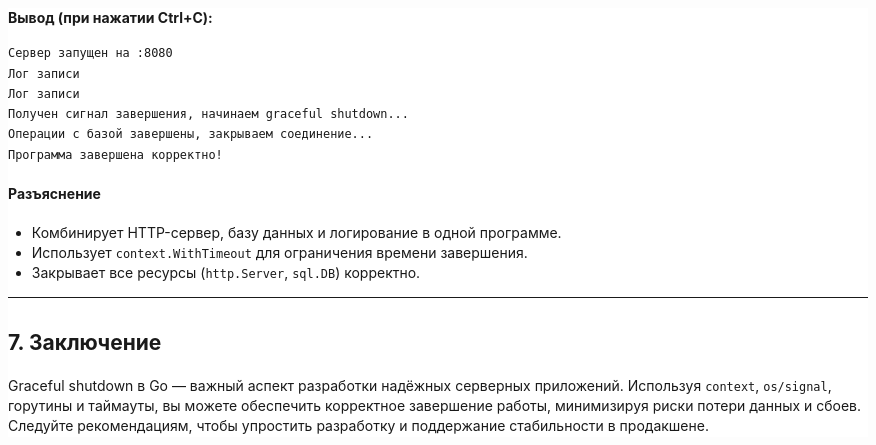 **Вывод (при нажатии Ctrl+C):**
```
Сервер запущен на :8080
Лог записи
Лог записи
Получен сигнал завершения, начинаем graceful shutdown...
Операции с базой завершены, закрываем соединение...
Программа завершена корректно!
```

#### Разъяснение
- Комбинирует HTTP-сервер, базу данных и логирование в одной программе.
- Использует `context.WithTimeout` для ограничения времени завершения.
- Закрывает все ресурсы (`http.Server`, `sql.DB`) корректно.

---

## 7. Заключение

Graceful shutdown в Go — важный аспект разработки надёжных серверных приложений. Используя `context`, `os/signal`, горутины и таймауты, вы можете обеспечить корректное завершение работы, минимизируя риски потери данных и сбоев. Следуйте рекомендациям, чтобы упростить разработку и поддержание стабильности в продакшене.